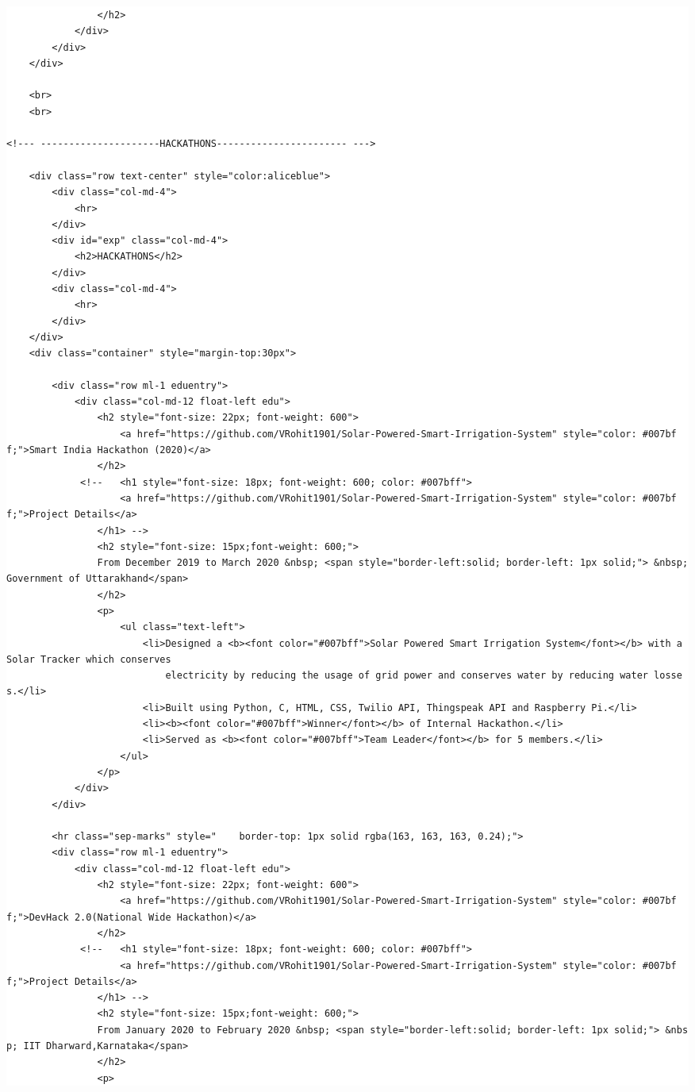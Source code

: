                    </h2>
                </div>
            </div>
        </div>

        <br>
        <br>

    <!--- ---------------------HACKATHONS----------------------- --->

        <div class="row text-center" style="color:aliceblue">
            <div class="col-md-4">
                <hr>
            </div>
            <div id="exp" class="col-md-4">
                <h2>HACKATHONS</h2>
            </div>
            <div class="col-md-4">
                <hr>
            </div>
        </div>
        <div class="container" style="margin-top:30px">

            <div class="row ml-1 eduentry">
                <div class="col-md-12 float-left edu">
                    <h2 style="font-size: 22px; font-weight: 600">
                        <a href="https://github.com/VRohit1901/Solar-Powered-Smart-Irrigation-System" style="color: #007bff;">Smart India Hackathon (2020)</a>
                    </h2>
                 <!--   <h1 style="font-size: 18px; font-weight: 600; color: #007bff">
                        <a href="https://github.com/VRohit1901/Solar-Powered-Smart-Irrigation-System" style="color: #007bff;">Project Details</a>
                    </h1> -->
                    <h2 style="font-size: 15px;font-weight: 600;">
                    From December 2019 to March 2020 &nbsp; <span style="border-left:solid; border-left: 1px solid;"> &nbsp; Government of Uttarakhand</span>
                    </h2>
                    <p>
                        <ul class="text-left">
                            <li>Designed a <b><font color="#007bff">Solar Powered Smart Irrigation System</font></b> with a Solar Tracker which conserves 
                                electricity by reducing the usage of grid power and conserves water by reducing water losses.</li>
                            <li>Built using Python, C, HTML, CSS, Twilio API, Thingspeak API and Raspberry Pi.</li>
                            <li><b><font color="#007bff">Winner</font></b> of Internal Hackathon.</li>
                            <li>Served as <b><font color="#007bff">Team Leader</font></b> for 5 members.</li>
                        </ul>
                    </p>
                </div>
            </div>           

            <hr class="sep-marks" style="    border-top: 1px solid rgba(163, 163, 163, 0.24);">
            <div class="row ml-1 eduentry">
                <div class="col-md-12 float-left edu">
                    <h2 style="font-size: 22px; font-weight: 600">
                        <a href="https://github.com/VRohit1901/Solar-Powered-Smart-Irrigation-System" style="color: #007bff;">DevHack 2.0(National Wide Hackathon)</a>
                    </h2>
                 <!--   <h1 style="font-size: 18px; font-weight: 600; color: #007bff">
                        <a href="https://github.com/VRohit1901/Solar-Powered-Smart-Irrigation-System" style="color: #007bff;">Project Details</a>
                    </h1> -->
                    <h2 style="font-size: 15px;font-weight: 600;">
                    From January 2020 to February 2020 &nbsp; <span style="border-left:solid; border-left: 1px solid;"> &nbsp; IIT Dharward,Karnataka</span>
                    </h2>
                    <p>